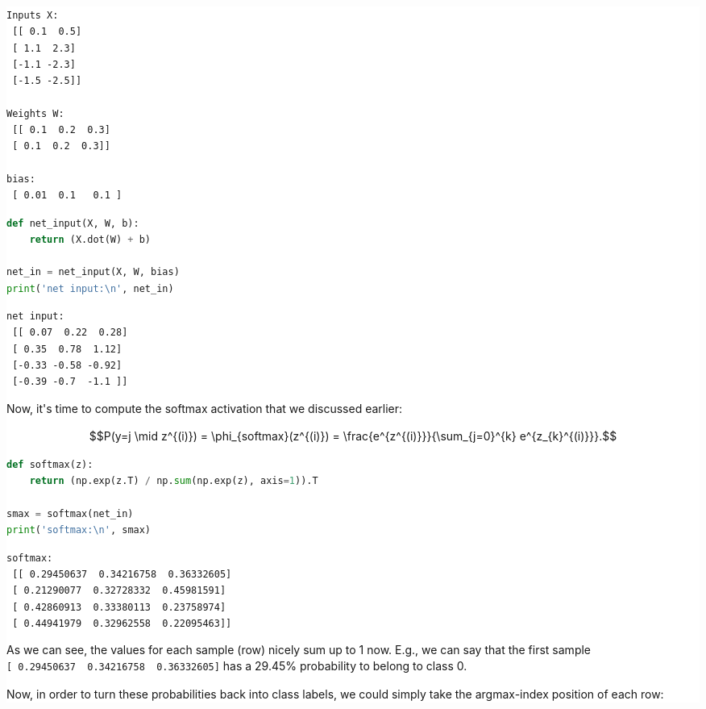     Inputs X:
     [[ 0.1  0.5]
     [ 1.1  2.3]
     [-1.1 -2.3]
     [-1.5 -2.5]]
    
    Weights W:
     [[ 0.1  0.2  0.3]
     [ 0.1  0.2  0.3]]
    
    bias:
     [ 0.01  0.1   0.1 ]



```python
def net_input(X, W, b):
    return (X.dot(W) + b)

net_in = net_input(X, W, bias)
print('net input:\n', net_in)
```

    net input:
     [[ 0.07  0.22  0.28]
     [ 0.35  0.78  1.12]
     [-0.33 -0.58 -0.92]
     [-0.39 -0.7  -1.1 ]]


Now, it's time to compute the softmax activation that we discussed earlier:

$$P(y=j \mid z^{(i)}) = \phi_{softmax}(z^{(i)}) = \frac{e^{z^{(i)}}}{\sum_{j=0}^{k} e^{z_{k}^{(i)}}}.$$


```python
def softmax(z):
    return (np.exp(z.T) / np.sum(np.exp(z), axis=1)).T

smax = softmax(net_in)
print('softmax:\n', smax)
```

    softmax:
     [[ 0.29450637  0.34216758  0.36332605]
     [ 0.21290077  0.32728332  0.45981591]
     [ 0.42860913  0.33380113  0.23758974]
     [ 0.44941979  0.32962558  0.22095463]]


As we can see, the values for each sample (row) nicely sum up to 1 now. E.g., we can say that the first sample   
`[ 0.29450637  0.34216758  0.36332605]` has a 29.45% probability to belong to class 0.



Now, in order to turn these probabilities back into class labels, we could simply take the argmax-index position of each row:
